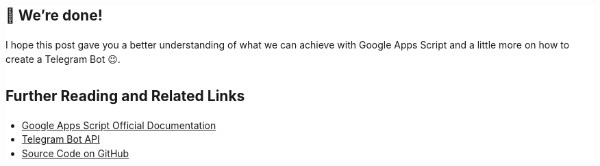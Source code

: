 ## 🙌 We’re done!

I hope this post gave you a better understanding of what we can achieve with Google Apps Script and a little more on how to create a Telegram Bot 😉.

## Further Reading and Related Links
- [Google Apps Script Official Documentation](https://developers.google.com/apps-script/)
- [Telegram Bot API](https://core.telegram.org/bots/api)
- [Source Code on GitHub](https://github.com/ocordova/gas-telegram-bot)